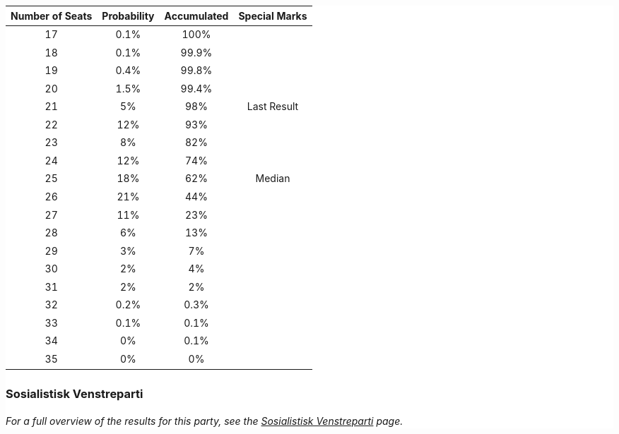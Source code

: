 | Number of Seats | Probability | Accumulated | Special Marks |
|:---------------:|:-----------:|:-----------:|:-------------:|
| 17 | 0.1% | 100% |  |
| 18 | 0.1% | 99.9% |  |
| 19 | 0.4% | 99.8% |  |
| 20 | 1.5% | 99.4% |  |
| 21 | 5% | 98% | Last Result |
| 22 | 12% | 93% |  |
| 23 | 8% | 82% |  |
| 24 | 12% | 74% |  |
| 25 | 18% | 62% | Median |
| 26 | 21% | 44% |  |
| 27 | 11% | 23% |  |
| 28 | 6% | 13% |  |
| 29 | 3% | 7% |  |
| 30 | 2% | 4% |  |
| 31 | 2% | 2% |  |
| 32 | 0.2% | 0.3% |  |
| 33 | 0.1% | 0.1% |  |
| 34 | 0% | 0.1% |  |
| 35 | 0% | 0% |  |

### Sosialistisk Venstreparti

*For a full overview of the results for this party, see the [Sosialistisk Venstreparti](party-sosialistiskvenstreparti.html) page.*
